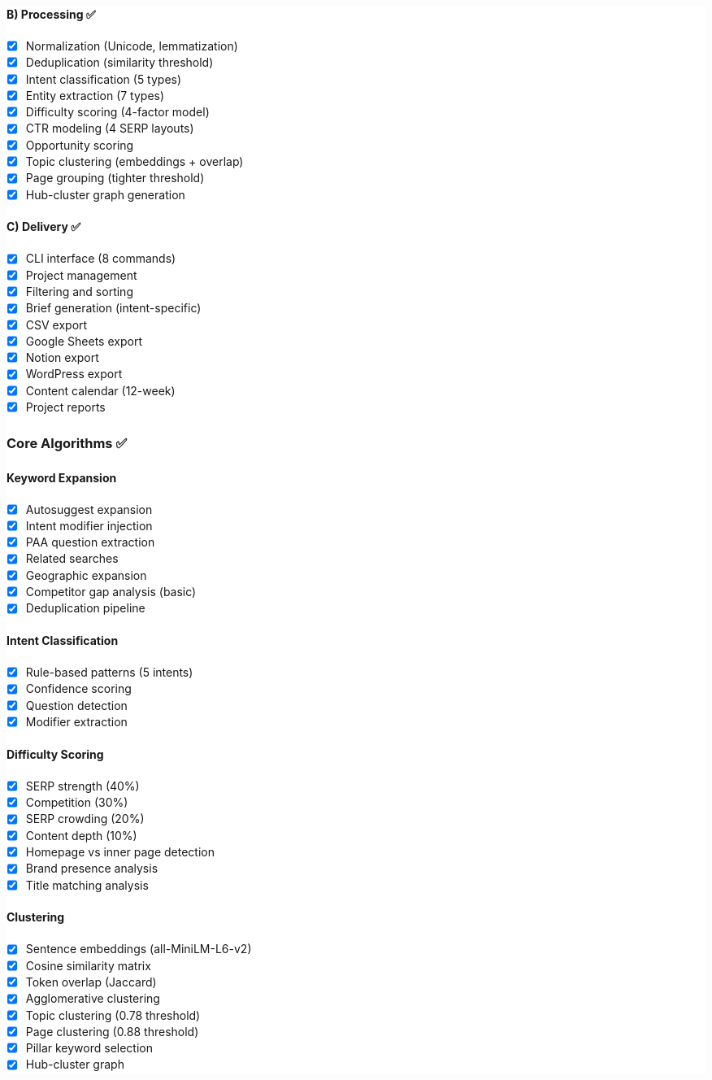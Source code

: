 #### B) Processing ✅
- [x] Normalization (Unicode, lemmatization)
- [x] Deduplication (similarity threshold)
- [x] Intent classification (5 types)
- [x] Entity extraction (7 types)
- [x] Difficulty scoring (4-factor model)
- [x] CTR modeling (4 SERP layouts)
- [x] Opportunity scoring
- [x] Topic clustering (embeddings + overlap)
- [x] Page grouping (tighter threshold)
- [x] Hub-cluster graph generation

#### C) Delivery ✅
- [x] CLI interface (8 commands)
- [x] Project management
- [x] Filtering and sorting
- [x] Brief generation (intent-specific)
- [x] CSV export
- [x] Google Sheets export
- [x] Notion export
- [x] WordPress export
- [x] Content calendar (12-week)
- [x] Project reports

### Core Algorithms ✅

#### Keyword Expansion
- [x] Autosuggest expansion
- [x] Intent modifier injection
- [x] PAA question extraction
- [x] Related searches
- [x] Geographic expansion
- [x] Competitor gap analysis (basic)
- [x] Deduplication pipeline

#### Intent Classification
- [x] Rule-based patterns (5 intents)
- [x] Confidence scoring
- [x] Question detection
- [x] Modifier extraction

#### Difficulty Scoring
- [x] SERP strength (40%)
- [x] Competition (30%)
- [x] SERP crowding (20%)
- [x] Content depth (10%)
- [x] Homepage vs inner page detection
- [x] Brand presence analysis
- [x] Title matching analysis

#### Clustering
- [x] Sentence embeddings (all-MiniLM-L6-v2)
- [x] Cosine similarity matrix
- [x] Token overlap (Jaccard)
- [x] Agglomerative clustering
- [x] Topic clustering (0.78 threshold)
- [x] Page clustering (0.88 threshold)
- [x] Pillar keyword selection
- [x] Hub-cluster graph
